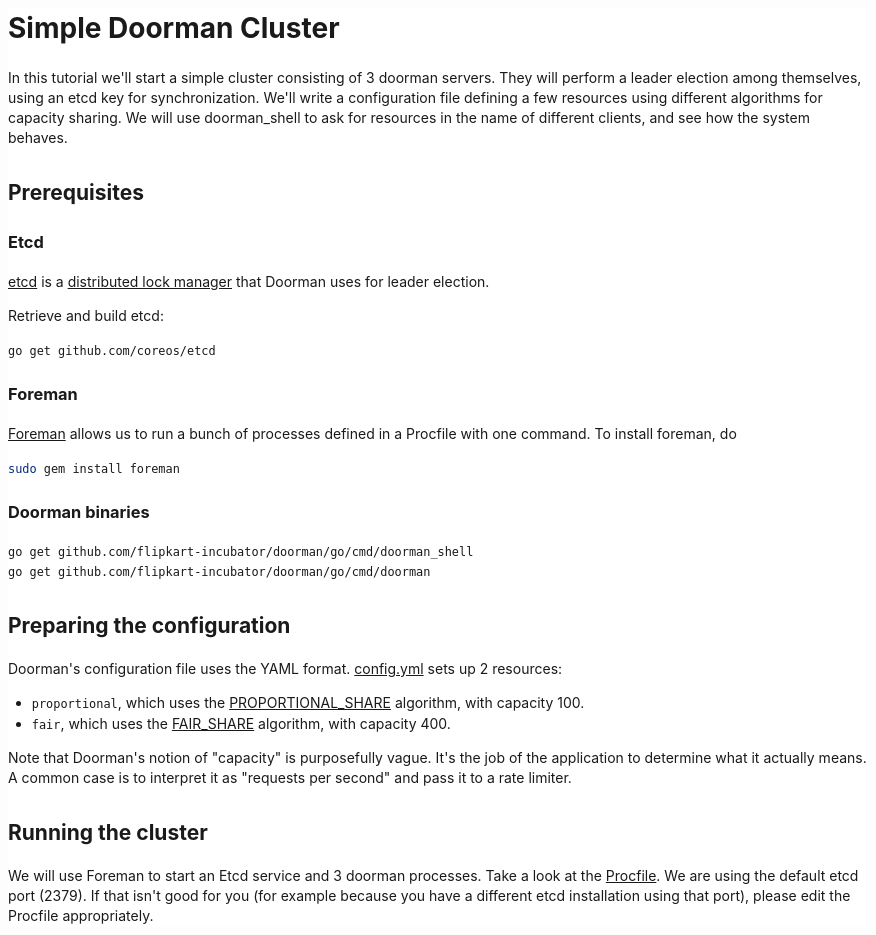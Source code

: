 # Simple Doorman Cluster

In this tutorial we'll start a simple cluster consisting of 3 doorman servers. They will perform a leader election among themselves, using an etcd key for synchronization. We'll write a configuration file defining a few resources using different algorithms for capacity sharing. We will use doorman_shell to ask for resources in the name of different clients, and see how the system behaves.

## Prerequisites
### Etcd

[etcd](https://github.com/coreos/etcd) is a [distributed lock manager](https://en.wikipedia.org/wiki/Distributed_lock_manager) that Doorman uses for leader election.

Retrieve and build etcd:

```sh
go get github.com/coreos/etcd
```

### Foreman

[Foreman](https://github.com/ddollar/foreman) allows us to run a bunch of processes defined in a Procfile with one command. To install foreman, do

```sh
sudo gem install foreman
```

### Doorman binaries
```sh
go get github.com/flipkart-incubator/doorman/go/cmd/doorman_shell
go get github.com/flipkart-incubator/doorman/go/cmd/doorman
```

## Preparing the configuration

Doorman's configuration file uses the YAML format. [config.yml](config.yml) sets up 2 resources:

+ `proportional`, which uses the [PROPORTIONAL_SHARE](../algorithms.md#proportional_share) algorithm, with capacity 100.
+ `fair`, which uses the [FAIR_SHARE](../algorithms.md#fair_share) algorithm, with capacity 400.

Note that Doorman's notion of "capacity" is purposefully vague. It's the job of the application to determine what it actually means. A common case is to interpret it as "requests per second" and pass it to a rate limiter.

## Running the cluster

We will use Foreman to start an Etcd service and 3 doorman processes. Take a look at the [Procfile](Procfile). We are using the default etcd port (2379). If that isn't good for you (for example because you have a different etcd installation using that port), please edit the Procfile appropriately.
